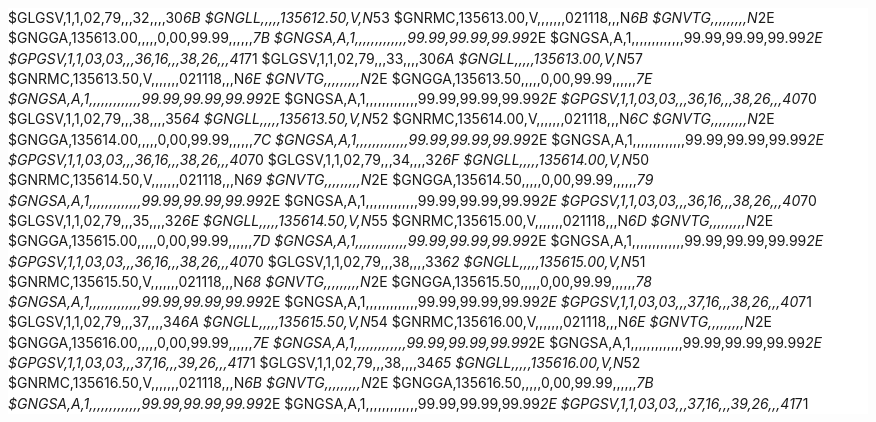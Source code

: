$GLGSV,1,1,02,79,,,32,,,,30*6B
$GNGLL,,,,,135612.50,V,N*53
$GNRMC,135613.00,V,,,,,,,021118,,,N*6B
$GNVTG,,,,,,,,,N*2E
$GNGGA,135613.00,,,,,0,00,99.99,,,,,,*7B
$GNGSA,A,1,,,,,,,,,,,,,99.99,99.99,99.99*2E
$GNGSA,A,1,,,,,,,,,,,,,99.99,99.99,99.99*2E
$GPGSV,1,1,03,03,,,36,16,,,38,26,,,41*71
$GLGSV,1,1,02,79,,,33,,,,30*6A
$GNGLL,,,,,135613.00,V,N*57
$GNRMC,135613.50,V,,,,,,,021118,,,N*6E
$GNVTG,,,,,,,,,N*2E
$GNGGA,135613.50,,,,,0,00,99.99,,,,,,*7E
$GNGSA,A,1,,,,,,,,,,,,,99.99,99.99,99.99*2E
$GNGSA,A,1,,,,,,,,,,,,,99.99,99.99,99.99*2E
$GPGSV,1,1,03,03,,,36,16,,,38,26,,,40*70
$GLGSV,1,1,02,79,,,38,,,,35*64
$GNGLL,,,,,135613.50,V,N*52
$GNRMC,135614.00,V,,,,,,,021118,,,N*6C
$GNVTG,,,,,,,,,N*2E
$GNGGA,135614.00,,,,,0,00,99.99,,,,,,*7C
$GNGSA,A,1,,,,,,,,,,,,,99.99,99.99,99.99*2E
$GNGSA,A,1,,,,,,,,,,,,,99.99,99.99,99.99*2E
$GPGSV,1,1,03,03,,,36,16,,,38,26,,,40*70
$GLGSV,1,1,02,79,,,34,,,,32*6F
$GNGLL,,,,,135614.00,V,N*50
$GNRMC,135614.50,V,,,,,,,021118,,,N*69
$GNVTG,,,,,,,,,N*2E
$GNGGA,135614.50,,,,,0,00,99.99,,,,,,*79
$GNGSA,A,1,,,,,,,,,,,,,99.99,99.99,99.99*2E
$GNGSA,A,1,,,,,,,,,,,,,99.99,99.99,99.99*2E
$GPGSV,1,1,03,03,,,36,16,,,38,26,,,40*70
$GLGSV,1,1,02,79,,,35,,,,32*6E
$GNGLL,,,,,135614.50,V,N*55
$GNRMC,135615.00,V,,,,,,,021118,,,N*6D
$GNVTG,,,,,,,,,N*2E
$GNGGA,135615.00,,,,,0,00,99.99,,,,,,*7D
$GNGSA,A,1,,,,,,,,,,,,,99.99,99.99,99.99*2E
$GNGSA,A,1,,,,,,,,,,,,,99.99,99.99,99.99*2E
$GPGSV,1,1,03,03,,,36,16,,,38,26,,,40*70
$GLGSV,1,1,02,79,,,38,,,,33*62
$GNGLL,,,,,135615.00,V,N*51
$GNRMC,135615.50,V,,,,,,,021118,,,N*68
$GNVTG,,,,,,,,,N*2E
$GNGGA,135615.50,,,,,0,00,99.99,,,,,,*78
$GNGSA,A,1,,,,,,,,,,,,,99.99,99.99,99.99*2E
$GNGSA,A,1,,,,,,,,,,,,,99.99,99.99,99.99*2E
$GPGSV,1,1,03,03,,,37,16,,,38,26,,,40*71
$GLGSV,1,1,02,79,,,37,,,,34*6A
$GNGLL,,,,,135615.50,V,N*54
$GNRMC,135616.00,V,,,,,,,021118,,,N*6E
$GNVTG,,,,,,,,,N*2E
$GNGGA,135616.00,,,,,0,00,99.99,,,,,,*7E
$GNGSA,A,1,,,,,,,,,,,,,99.99,99.99,99.99*2E
$GNGSA,A,1,,,,,,,,,,,,,99.99,99.99,99.99*2E
$GPGSV,1,1,03,03,,,37,16,,,39,26,,,41*71
$GLGSV,1,1,02,79,,,38,,,,34*65
$GNGLL,,,,,135616.00,V,N*52
$GNRMC,135616.50,V,,,,,,,021118,,,N*6B
$GNVTG,,,,,,,,,N*2E
$GNGGA,135616.50,,,,,0,00,99.99,,,,,,*7B
$GNGSA,A,1,,,,,,,,,,,,,99.99,99.99,99.99*2E
$GNGSA,A,1,,,,,,,,,,,,,99.99,99.99,99.99*2E
$GPGSV,1,1,03,03,,,37,16,,,39,26,,,41*71